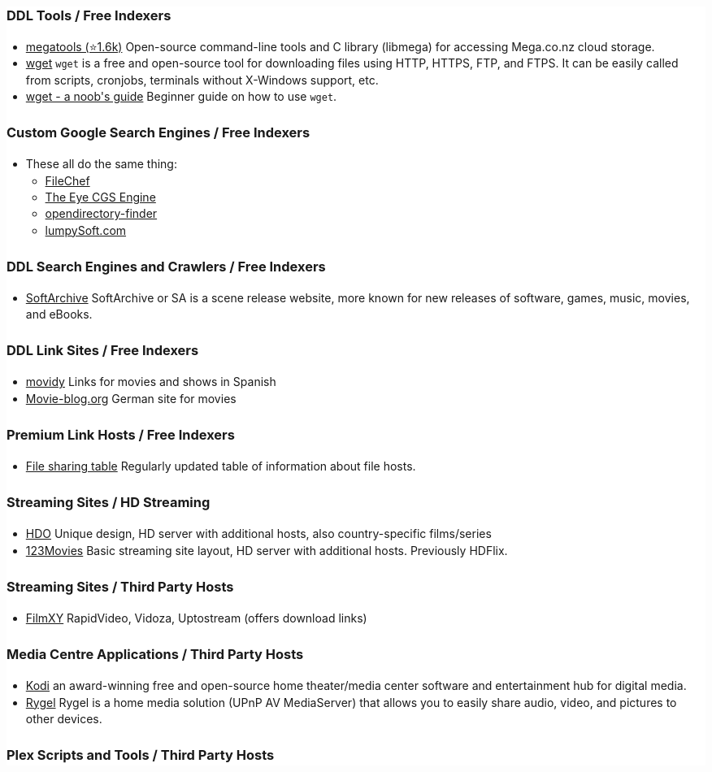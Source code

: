 ### DDL Tools / Free Indexers

*   [megatools (⭐1.6k)](https://github.com/megous/megatools) Open-source command-line tools and C library (libmega) for accessing Mega.co.nz cloud storage.
*   [wget](https://www.gnu.org/software/wget/) `wget` is a free and open-source tool for downloading files using HTTP, HTTPS, FTP, and FTPS. It can be easily called from scripts, cronjobs, terminals without X-Windows support, etc.
*   [wget - a noob's guide](https://the-eye.eu/public/Wget_Linux_Guide.pdf) Beginner guide on how to use `wget`.

### Custom Google Search Engines / Free Indexers

*   These all do the same thing:
    *   [FileChef](http://filechef.com/)
    *   [The Eye CGS Engine](https://cgs.the-eye.eu/)
    *   [opendirectory-finder](https://ewasion.github.io/opendirectory-finder/)
    *   [lumpySoft.com](https://lumpysoft.com/)

### DDL Search Engines and Crawlers / Free Indexers

*   [SoftArchive](https://sanet.st/full/) SoftArchive or SA is a scene release website, more known for new releases of software, games, music, movies, and eBooks.

### DDL Link Sites / Free Indexers

*   [movidy](https://movidy.co) Links for movies and shows in Spanish
*   [Movie-blog.org](http://movie-blog.sx/) German site for movies

### Premium Link Hosts / Free Indexers

*   [File sharing table](https://nafanz.github.io/) Regularly updated table of information about file hosts.

### Streaming Sites / HD Streaming

*   [HDO](https://hdo.to/) Unique design, HD server with additional hosts, also country-specific films/series
*   [123Movies](https://123movies.website/) Basic streaming site layout, HD server with additional hosts. Previously HDFlix.

### Streaming Sites / Third Party Hosts

*   [FilmXY](https://www.filmxy.nl/) RapidVideo, Vidoza, Uptostream (offers download links)

### Media Centre Applications / Third Party Hosts

*   [Kodi](https://kodi.tv/) an award-winning free and open-source home theater/media center software and entertainment hub for digital media.
*   [Rygel](https://wiki.gnome.org/Projects/Rygel) Rygel is a home media solution (UPnP AV MediaServer) that allows you to easily share audio, video, and pictures to other devices.

### Plex Scripts and Tools / Third Party Hosts
